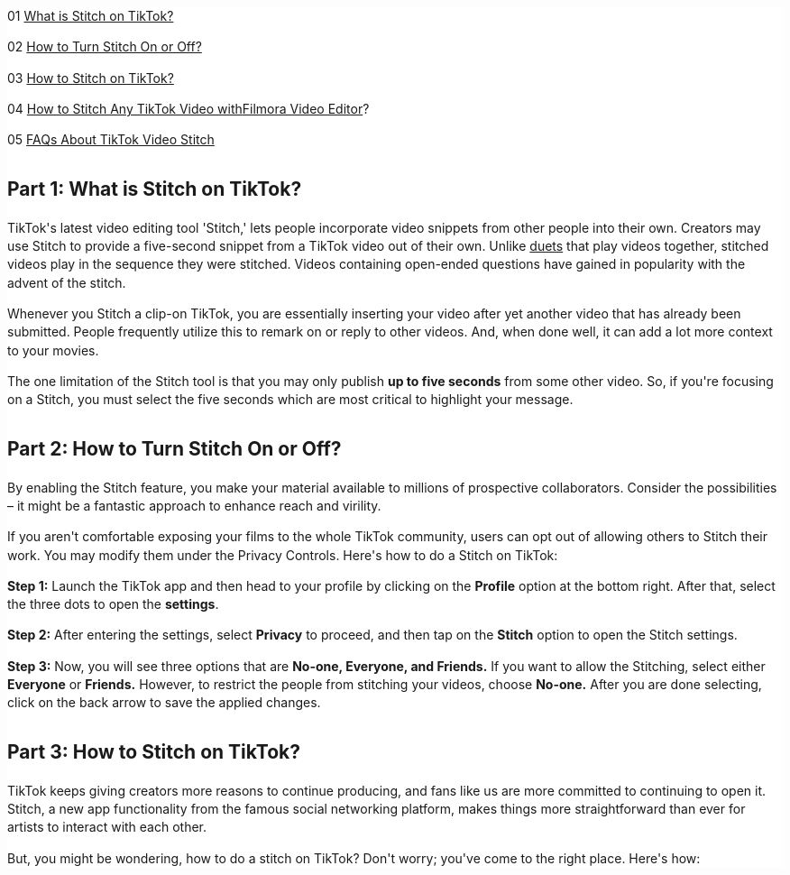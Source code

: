 01 [What is Stitch on TikTok?](#part1)

02 [How to Turn Stitch On or Off?](#part2)

03 [How to Stitch on TikTok?](#part3)

04 [How to Stitch Any TikTok Video with](#part4)[Filmora Video Editor](https://tools.techidaily.com/wondershare/filmora/download/)?

05 [FAQs About TikTok Video Stitch](#part5)

## Part 1: What is Stitch on TikTok?

TikTok's latest video editing tool 'Stitch,' lets people incorporate video snippets from other people into their own. Creators may use Stitch to provide a five-second snippet from a TikTok video out of their own. Unlike [duets](https://tools.techidaily.com/wondershare/filmora/download/) that play videos together, stitched videos play in the sequence they were stitched. Videos containing open-ended questions have gained in popularity with the advent of the stitch.

Whenever you Stitch a clip-on TikTok, you are essentially inserting your video after yet another video that has already been submitted. People frequently utilize this to remark on or reply to other videos. And, when done well, it can add a lot more context to your movies.

The one limitation of the Stitch tool is that you may only publish **up to five seconds** from some other video. So, if you're focusing on a Stitch, you must select the five seconds which are most critical to highlight your message.

## Part 2: How to Turn Stitch On or Off?

By enabling the Stitch feature, you make your material available to millions of prospective collaborators. Consider the possibilities – it might be a fantastic approach to enhance reach and virility.

If you aren't comfortable exposing your films to the whole TikTok community, users can opt out of allowing others to Stitch their work. You may modify them under the Privacy Controls. Here's how to do a Stitch on TikTok:

**Step 1:**  Launch the TikTok app and then head to your profile by clicking on the **Profile** option at the bottom right. After that, select the three dots to open the **settings**.

**Step 2:** After entering the settings, select **Privacy** to proceed, and then tap on the **Stitch** option to open the Stitch settings.

**Step 3:** Now, you will see three options that are **No-one, Everyone, and Friends.** If you want to allow the Stitching, select either **Everyone** or **Friends.** However, to restrict the people from stitching your videos, choose **No-one.** After you are done selecting, click on the back arrow to save the applied changes.

## Part 3: How to Stitch on TikTok?

TikTok keeps giving creators more reasons to continue producing, and fans like us are more committed to continuing to open it. Stitch, a new app functionality from the famous social networking platform, makes things more straightforward than ever for artists to interact with each other.

But, you might be wondering, how to do a stitch on TikTok? Don't worry; you've come to the right place. Here's how:
